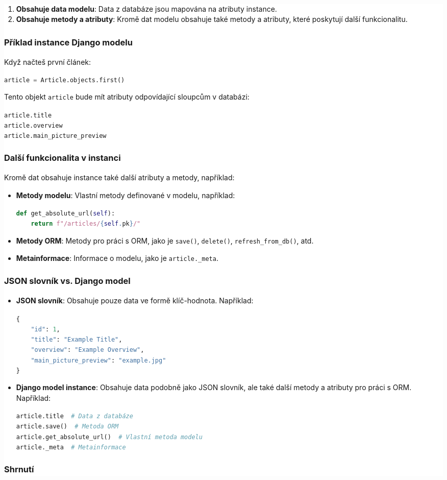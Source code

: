 1. **Obsahuje data modelu**: Data z databáze jsou mapována na atributy instance.
2. **Obsahuje metody a atributy**: Kromě dat modelu obsahuje také metody a atributy, které poskytují další funkcionalitu.

### Příklad instance Django modelu

Když načteš první článek:

```python
article = Article.objects.first()
```

Tento objekt `article` bude mít atributy odpovídající sloupcům v databázi:

```python
article.title
article.overview
article.main_picture_preview
```

### Další funkcionalita v instanci

Kromě dat obsahuje instance také další atributy a metody, například:

- **Metody modelu**: Vlastní metody definované v modelu, například:

  ```python
  def get_absolute_url(self):
      return f"/articles/{self.pk}/"
  ```

- **Metody ORM**: Metody pro práci s ORM, jako je `save()`, `delete()`, `refresh_from_db()`, atd.

- **Metainformace**: Informace o modelu, jako je `article._meta`.

### JSON slovník vs. Django model

- **JSON slovník**: Obsahuje pouze data ve formě klíč-hodnota. Například:

  ```python
  {
      "id": 1,
      "title": "Example Title",
      "overview": "Example Overview",
      "main_picture_preview": "example.jpg"
  }
  ```

- **Django model instance**: Obsahuje data podobně jako JSON slovník, ale také další metody a atributy pro práci s ORM. Například:

  ```python
  article.title  # Data z databáze
  article.save()  # Metoda ORM
  article.get_absolute_url()  # Vlastní metoda modelu
  article._meta  # Metainformace
  ```

### Shrnutí
